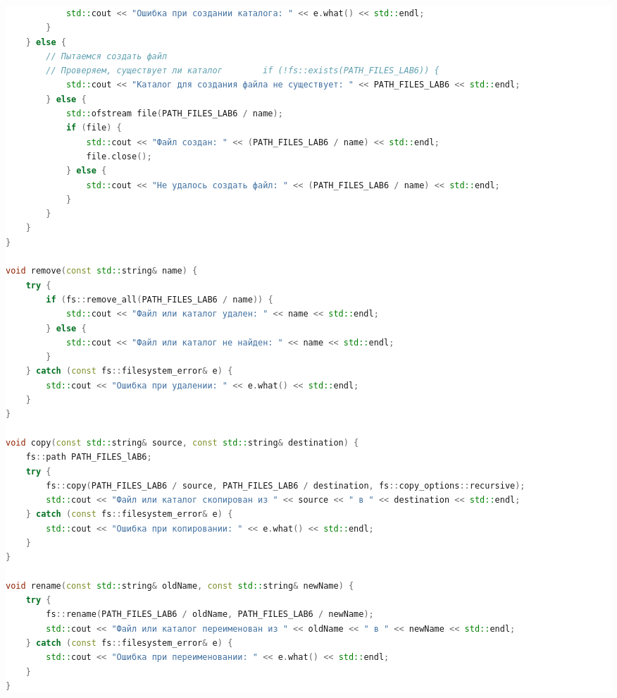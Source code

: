 ```cpp
            std::cout << "Ошибка при создании каталога: " << e.what() << std::endl;  
        }  
    } else {  
        // Пытаемся создать файл  
        // Проверяем, существует ли каталог        if (!fs::exists(PATH_FILES_LAB6)) {  
            std::cout << "Каталог для создания файла не существует: " << PATH_FILES_LAB6 << std::endl;  
        } else {  
            std::ofstream file(PATH_FILES_LAB6 / name);  
            if (file) {  
                std::cout << "Файл создан: " << (PATH_FILES_LAB6 / name) << std::endl;  
                file.close();  
            } else {  
                std::cout << "Не удалось создать файл: " << (PATH_FILES_LAB6 / name) << std::endl;  
            }  
        }  
    }  
}  
  
void remove(const std::string& name) {  
    try {  
        if (fs::remove_all(PATH_FILES_LAB6 / name)) {  
            std::cout << "Файл или каталог удален: " << name << std::endl;  
        } else {  
            std::cout << "Файл или каталог не найден: " << name << std::endl;  
        }  
    } catch (const fs::filesystem_error& e) {  
        std::cout << "Ошибка при удалении: " << e.what() << std::endl;  
    }  
}  
  
void copy(const std::string& source, const std::string& destination) {  
    fs::path PATH_FILES_lAB6;  
    try {  
        fs::copy(PATH_FILES_LAB6 / source, PATH_FILES_LAB6 / destination, fs::copy_options::recursive);  
        std::cout << "Файл или каталог скопирован из " << source << " в " << destination << std::endl;  
    } catch (const fs::filesystem_error& e) {  
        std::cout << "Ошибка при копировании: " << e.what() << std::endl;  
    }  
}  
  
void rename(const std::string& oldName, const std::string& newName) {  
    try {  
        fs::rename(PATH_FILES_LAB6 / oldName, PATH_FILES_LAB6 / newName);  
        std::cout << "Файл или каталог переименован из " << oldName << " в " << newName << std::endl;  
    } catch (const fs::filesystem_error& e) {  
        std::cout << "Ошибка при переименовании: " << e.what() << std::endl;  
    }  
}
```

